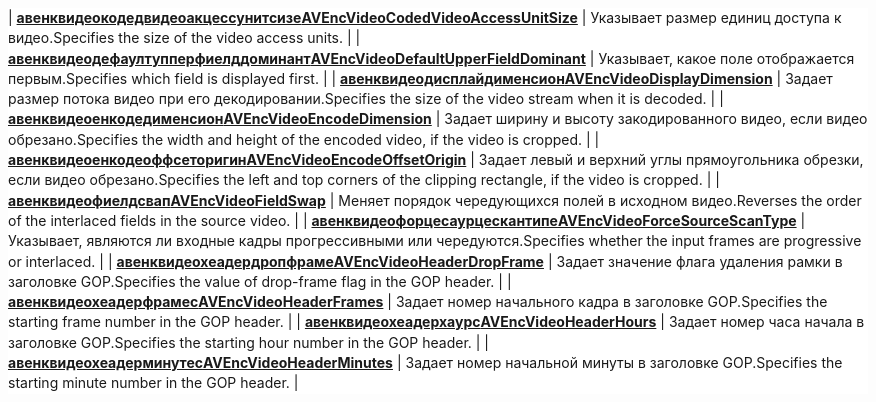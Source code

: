 | [<span data-ttu-id="bbc79-233">**авенквидеокодедвидеоакцессунитсизе**</span><span class="sxs-lookup"><span data-stu-id="bbc79-233">**AVEncVideoCodedVideoAccessUnitSize**</span></span>](avencvideocodedvideoaccessunitsize-property.md)       | <span data-ttu-id="bbc79-234">Указывает размер единиц доступа к видео.</span><span class="sxs-lookup"><span data-stu-id="bbc79-234">Specifies the size of the video access units.</span></span>                                                                         |
| [<span data-ttu-id="bbc79-235">**авенквидеодефаултупперфиелддоминант**</span><span class="sxs-lookup"><span data-stu-id="bbc79-235">**AVEncVideoDefaultUpperFieldDominant**</span></span>](avencvideodefaultupperfielddominant-property.md)     | <span data-ttu-id="bbc79-236">Указывает, какое поле отображается первым.</span><span class="sxs-lookup"><span data-stu-id="bbc79-236">Specifies which field is displayed first.</span></span>                                                                             |
| [<span data-ttu-id="bbc79-237">**авенквидеодисплайдименсион**</span><span class="sxs-lookup"><span data-stu-id="bbc79-237">**AVEncVideoDisplayDimension**</span></span>](avencvideodisplaydimension-property.md)                       | <span data-ttu-id="bbc79-238">Задает размер потока видео при его декодировании.</span><span class="sxs-lookup"><span data-stu-id="bbc79-238">Specifies the size of the video stream when it is decoded.</span></span>                                                            |
| [<span data-ttu-id="bbc79-239">**авенквидеоенкодедименсион**</span><span class="sxs-lookup"><span data-stu-id="bbc79-239">**AVEncVideoEncodeDimension**</span></span>](avencvideoencodedimension-property.md)                         | <span data-ttu-id="bbc79-240">Задает ширину и высоту закодированного видео, если видео обрезано.</span><span class="sxs-lookup"><span data-stu-id="bbc79-240">Specifies the width and height of the encoded video, if the video is cropped.</span></span>                                         |
| [<span data-ttu-id="bbc79-241">**авенквидеоенкодеоффсеторигин**</span><span class="sxs-lookup"><span data-stu-id="bbc79-241">**AVEncVideoEncodeOffsetOrigin**</span></span>](avencvideoencodeoffsetorigin-property.md)                   | <span data-ttu-id="bbc79-242">Задает левый и верхний углы прямоугольника обрезки, если видео обрезано.</span><span class="sxs-lookup"><span data-stu-id="bbc79-242">Specifies the left and top corners of the clipping rectangle, if the video is cropped.</span></span>                                |
| [<span data-ttu-id="bbc79-243">**авенквидеофиелдсвап**</span><span class="sxs-lookup"><span data-stu-id="bbc79-243">**AVEncVideoFieldSwap**</span></span>](avencvideofieldswap-property.md)                                     | <span data-ttu-id="bbc79-244">Меняет порядок чередующихся полей в исходном видео.</span><span class="sxs-lookup"><span data-stu-id="bbc79-244">Reverses the order of the interlaced fields in the source video.</span></span>                                                      |
| [<span data-ttu-id="bbc79-245">**авенквидеофорцесаурцескантипе**</span><span class="sxs-lookup"><span data-stu-id="bbc79-245">**AVEncVideoForceSourceScanType**</span></span>](avencvideoforcesourcescantype-property.md)                 | <span data-ttu-id="bbc79-246">Указывает, являются ли входные кадры прогрессивными или чередуются.</span><span class="sxs-lookup"><span data-stu-id="bbc79-246">Specifies whether the input frames are progressive or interlaced.</span></span>                                                     |
| [<span data-ttu-id="bbc79-247">**авенквидеохеадердропфраме**</span><span class="sxs-lookup"><span data-stu-id="bbc79-247">**AVEncVideoHeaderDropFrame**</span></span>](avencvideoheaderdropframe-property.md)                         | <span data-ttu-id="bbc79-248">Задает значение флага удаления рамки в заголовке GOP.</span><span class="sxs-lookup"><span data-stu-id="bbc79-248">Specifies the value of drop-frame flag in the GOP header.</span></span>                                                             |
| [<span data-ttu-id="bbc79-249">**авенквидеохеадерфрамес**</span><span class="sxs-lookup"><span data-stu-id="bbc79-249">**AVEncVideoHeaderFrames**</span></span>](avencvideoheaderframes-property.md)                               | <span data-ttu-id="bbc79-250">Задает номер начального кадра в заголовке GOP.</span><span class="sxs-lookup"><span data-stu-id="bbc79-250">Specifies the starting frame number in the GOP header.</span></span>                                                                |
| [<span data-ttu-id="bbc79-251">**авенквидеохеадерхаурс**</span><span class="sxs-lookup"><span data-stu-id="bbc79-251">**AVEncVideoHeaderHours**</span></span>](avencvideoheaderhours-property.md)                                 | <span data-ttu-id="bbc79-252">Задает номер часа начала в заголовке GOP.</span><span class="sxs-lookup"><span data-stu-id="bbc79-252">Specifies the starting hour number in the GOP header.</span></span>                                                                 |
| [<span data-ttu-id="bbc79-253">**авенквидеохеадерминутес**</span><span class="sxs-lookup"><span data-stu-id="bbc79-253">**AVEncVideoHeaderMinutes**</span></span>](avencvideoheaderminutes-property.md)                             | <span data-ttu-id="bbc79-254">Задает номер начальной минуты в заголовке GOP.</span><span class="sxs-lookup"><span data-stu-id="bbc79-254">Specifies the starting minute number in the GOP header.</span></span>                                                               |